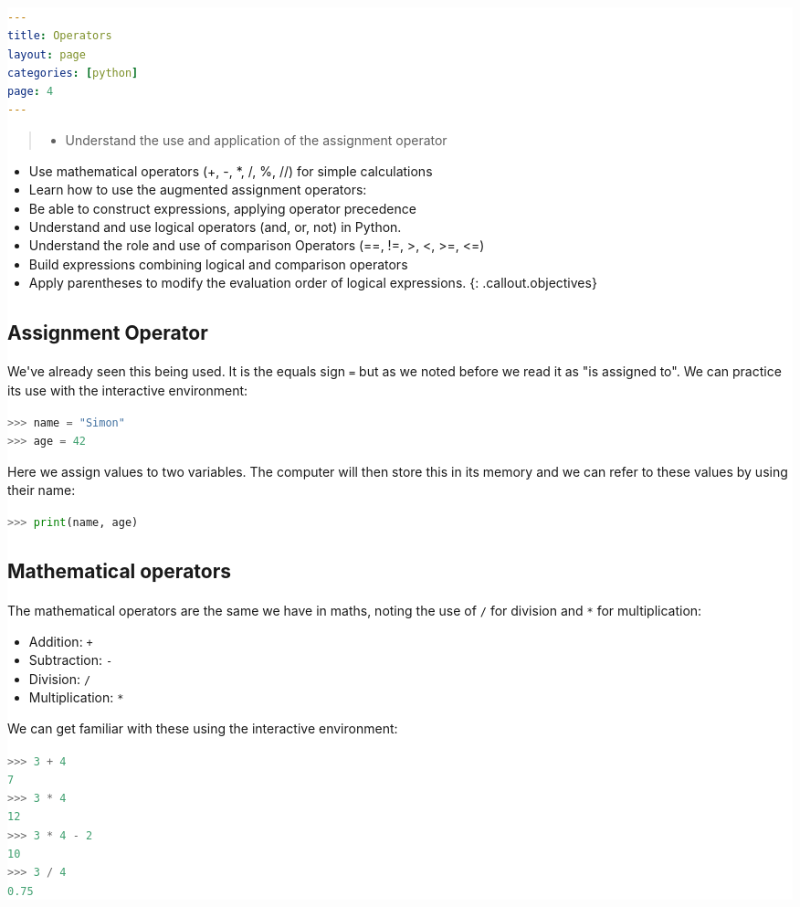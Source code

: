 ```yaml
---
title: Operators
layout: page
categories: [python]
page: 4
---
```


>- Understand the use and application of the assignment operator
- Use mathematical operators (+, -, *, /, %, //) for simple calculations
- Learn how to use the augmented assignment operators:
- Be able to construct expressions, applying operator precedence
- Understand and use logical operators (and, or, not) in Python.
- Understand the role and use of comparison Operators (==, !=, >, <, >=, <=)
- Build expressions combining logical and comparison operators
- Apply parentheses to modify the evaluation order of logical expressions.
{: .callout.objectives}

## Assignment Operator

We've already seen this being used.  It is the equals sign `=` but as we noted before we read it as "is assigned to".  We can practice its use with the interactive environment:

```py
>>> name = "Simon"
>>> age = 42
```

Here we assign values to two variables.  The computer will then store this in its memory and we can refer to these values by using their name:

```py
>>> print(name, age)
```

## Mathematical operators

The mathematical operators are the same we have in maths, noting the use of `/` for division and `*` for multiplication:

- Addition: `+`
- Subtraction: `-`
- Division: `/`
- Multiplication: `*`

We can get familiar with these using the interactive environment:

```py
>>> 3 + 4
7
>>> 3 * 4
12
>>> 3 * 4 - 2
10
>>> 3 / 4
0.75
```
